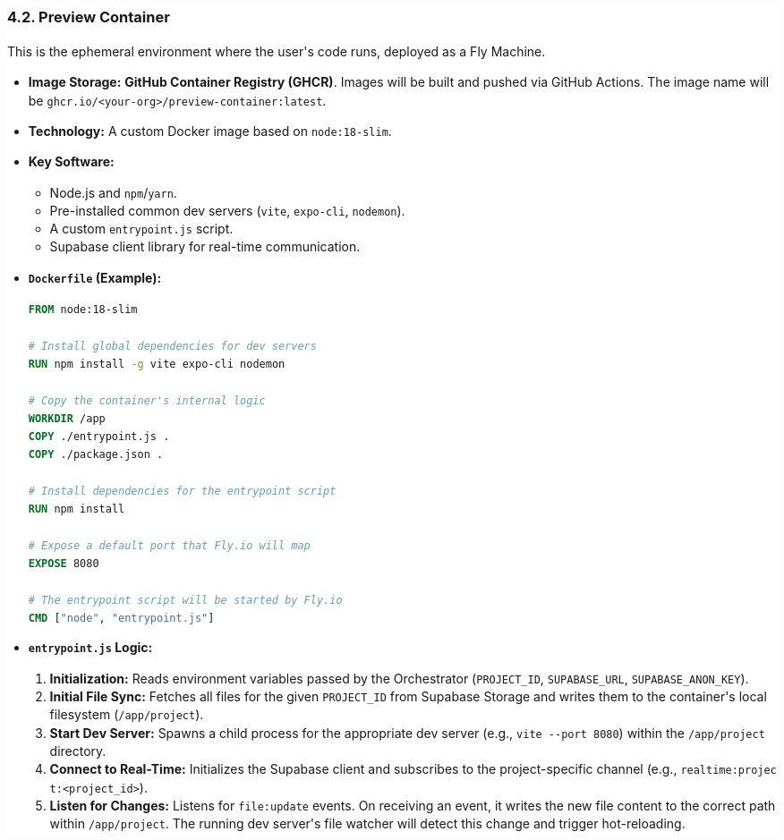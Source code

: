 ### 4.2. Preview Container

This is the ephemeral environment where the user's code runs, deployed as a Fly Machine.

*   **Image Storage:** **GitHub Container Registry (GHCR)**. Images will be built and pushed via GitHub Actions. The image name will be `ghcr.io/<your-org>/preview-container:latest`.
*   **Technology:** A custom Docker image based on `node:18-slim`.
*   **Key Software:**
    *   Node.js and `npm`/`yarn`.
    *   Pre-installed common dev servers (`vite`, `expo-cli`, `nodemon`).
    *   A custom `entrypoint.js` script.
    *   Supabase client library for real-time communication.

*   **`Dockerfile` (Example):**
    ```dockerfile
    FROM node:18-slim

    # Install global dependencies for dev servers
    RUN npm install -g vite expo-cli nodemon

    # Copy the container's internal logic
    WORKDIR /app
    COPY ./entrypoint.js .
    COPY ./package.json .

    # Install dependencies for the entrypoint script
    RUN npm install

    # Expose a default port that Fly.io will map
    EXPOSE 8080

    # The entrypoint script will be started by Fly.io
    CMD ["node", "entrypoint.js"]
    ```

*   **`entrypoint.js` Logic:**
    1.  **Initialization:** Reads environment variables passed by the Orchestrator (`PROJECT_ID`, `SUPABASE_URL`, `SUPABASE_ANON_KEY`).
    2.  **Initial File Sync:** Fetches all files for the given `PROJECT_ID` from Supabase Storage and writes them to the container's local filesystem (`/app/project`).
    3.  **Start Dev Server:** Spawns a child process for the appropriate dev server (e.g., `vite --port 8080`) within the `/app/project` directory.
    4.  **Connect to Real-Time:** Initializes the Supabase client and subscribes to the project-specific channel (e.g., `realtime:project:<project_id>`).
    5.  **Listen for Changes:** Listens for `file:update` events. On receiving an event, it writes the new file content to the correct path within `/app/project`. The running dev server's file watcher will detect this change and trigger hot-reloading.
